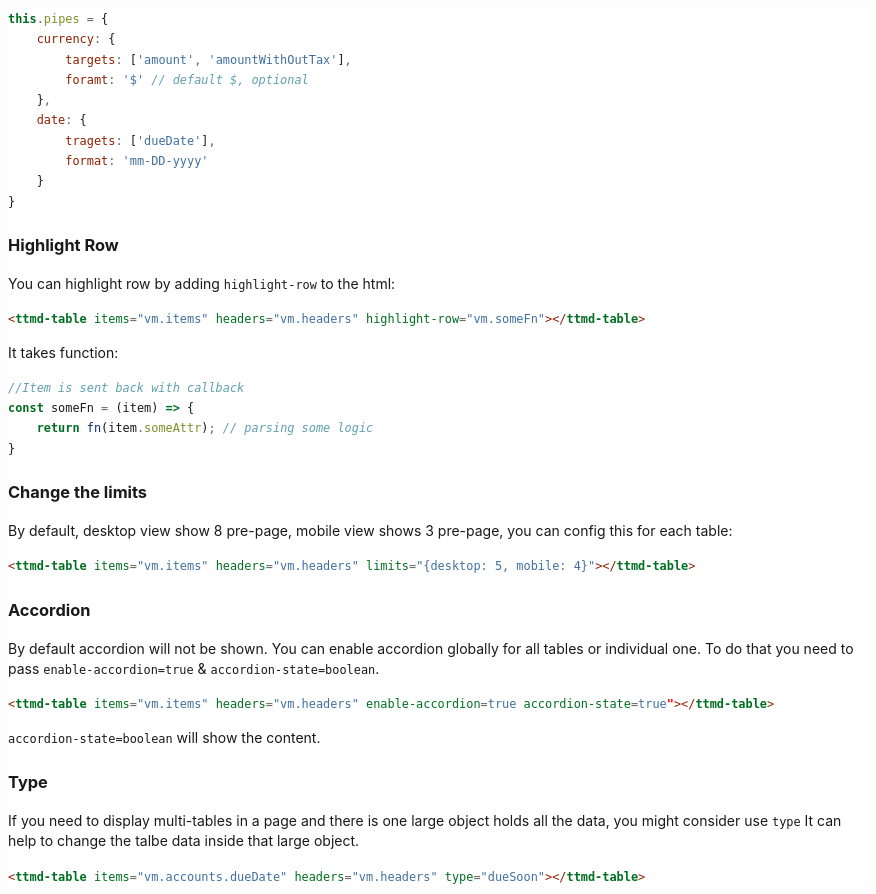 ```js
this.pipes = {
    currency: {
        targets: ['amount', 'amountWithOutTax'],
        foramt: '$' // default $, optional
    },
    date: {
        tragets: ['dueDate'],
        format: 'mm-DD-yyyy'
    }
}
```

### Highlight Row

You can highlight row by adding `highlight-row` to the html:

```html
<ttmd-table items="vm.items" headers="vm.headers" highlight-row="vm.someFn"></ttmd-table>
```

It takes function:

```js
//Item is sent back with callback
const someFn = (item) => {
    return fn(item.someAttr); // parsing some logic
}
```

### Change the limits

By default, desktop view show 8 pre-page, mobile view shows 3 pre-page, you can config this for each table:

```html
<ttmd-table items="vm.items" headers="vm.headers" limits="{desktop: 5, mobile: 4}"></ttmd-table>
```

### Accordion

By default accordion will not be shown. You can enable accordion globally for all tables or individual one. To do that
you need to pass `enable-accordion=true` & `accordion-state=boolean`.

```html
<ttmd-table items="vm.items" headers="vm.headers" enable-accordion=true accordion-state=true"></ttmd-table>
```

`accordion-state=boolean` will show the content.

### Type

If you need to display multi-tables in a page and there is one large object holds all the data, you might consider use `type`
It can help to change the talbe data inside that large object.
```html
<ttmd-table items="vm.accounts.dueDate" headers="vm.headers" type="dueSoon"></ttmd-table>
```
